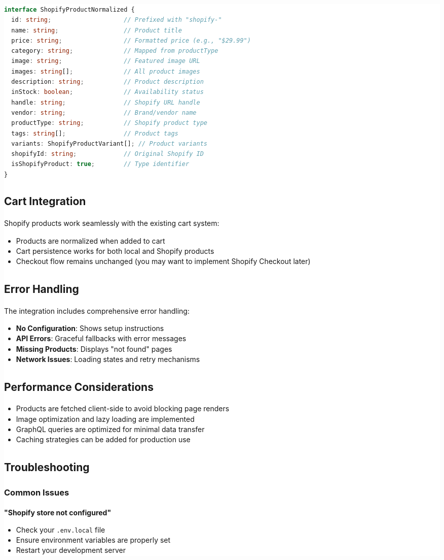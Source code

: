 ```typescript
interface ShopifyProductNormalized {
  id: string;                    // Prefixed with "shopify-"
  name: string;                  // Product title
  price: string;                 // Formatted price (e.g., "$29.99")
  category: string;              // Mapped from productType
  image: string;                 // Featured image URL
  images: string[];              // All product images
  description: string;           // Product description
  inStock: boolean;              // Availability status
  handle: string;                // Shopify URL handle
  vendor: string;                // Brand/vendor name
  productType: string;           // Shopify product type
  tags: string[];                // Product tags
  variants: ShopifyProductVariant[]; // Product variants
  shopifyId: string;             // Original Shopify ID
  isShopifyProduct: true;        // Type identifier
}
```

## Cart Integration

Shopify products work seamlessly with the existing cart system:

- Products are normalized when added to cart
- Cart persistence works for both local and Shopify products
- Checkout flow remains unchanged (you may want to implement Shopify Checkout later)

## Error Handling

The integration includes comprehensive error handling:

- **No Configuration**: Shows setup instructions
- **API Errors**: Graceful fallbacks with error messages
- **Missing Products**: Displays "not found" pages
- **Network Issues**: Loading states and retry mechanisms

## Performance Considerations

- Products are fetched client-side to avoid blocking page renders
- Image optimization and lazy loading are implemented
- GraphQL queries are optimized for minimal data transfer
- Caching strategies can be added for production use

## Troubleshooting

### Common Issues

**"Shopify store not configured"**
- Check your `.env.local` file
- Ensure environment variables are properly set
- Restart your development server
